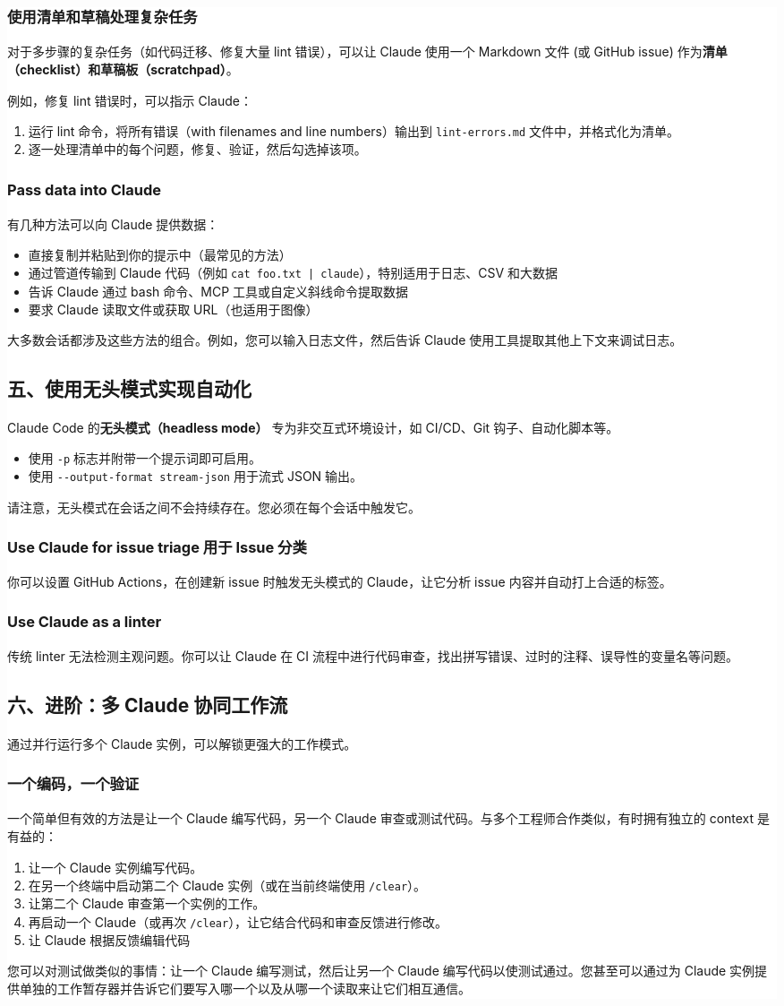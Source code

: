 ### 使用清单和草稿处理复杂任务

对于多步骤的复杂任务（如代码迁移、修复大量 lint 错误），可以让 Claude 使用一个 Markdown 文件 (或 GitHub issue) 作为**清单（checklist）和草稿板（scratchpad）**。

例如，修复 lint 错误时，可以指示 Claude：

1. 运行 lint 命令，将所有错误（with filenames and line numbers）输出到 `lint-errors.md` 文件中，并格式化为清单。
2. 逐一处理清单中的每个问题，修复、验证，然后勾选掉该项。

### Pass data into Claude

有几种方法可以向 Claude 提供数据：

- 直接复制并粘贴到你的提示中（最常见的方法）
- 通过管道传输到 Claude 代码（例如 `cat foo.txt | claude`），特别适用于日志、CSV 和大数据
- 告诉 Claude 通过 bash 命令、MCP 工具或自定义斜线命令提取数据
- 要求 Claude 读取文件或获取 URL（也适用于图像）

大多数会话都涉及这些方法的组合。例如，您可以输入日志文件，然后告诉 Claude 使用工具提取其他上下文来调试日志。

## 五、使用无头模式实现自动化

Claude Code 的**无头模式（headless mode）** 专为非交互式环境设计，如 CI/CD、Git 钩子、自动化脚本等。

- 使用 `-p` 标志并附带一个提示词即可启用。
- 使用 `--output-format stream-json` 用于流式 JSON 输出。

请注意，无头模式在会话之间不会持续存在。您必须在每个会话中触发它。

### Use Claude for issue triage 用于 Issue 分类

你可以设置 GitHub Actions，在创建新 issue 时触发无头模式的 Claude，让它分析 issue 内容并自动打上合适的标签。

### Use Claude as a linter

传统 linter 无法检测主观问题。你可以让 Claude 在 CI 流程中进行代码审查，找出拼写错误、过时的注释、误导性的变量名等问题。

## 六、进阶：多 Claude 协同工作流

通过并行运行多个 Claude 实例，可以解锁更强大的工作模式。

### 一个编码，一个验证

一个简单但有效的方法是让一个 Claude 编写代码，另一个 Claude 审查或测试代码。与多个工程师合作类似，有时拥有独立的 context 是有益的：

1. 让一个 Claude 实例编写代码。
2. 在另一个终端中启动第二个 Claude 实例（或在当前终端使用 `/clear`）。
3. 让第二个 Claude 审查第一个实例的工作。
4. 再启动一个 Claude（或再次 `/clear`），让它结合代码和审查反馈进行修改。
5. 让 Claude 根据反馈编辑代码

您可以对测试做类似的事情：让一个 Claude 编写测试，然后让另一个 Claude 编写代码以使测试通过。您甚至可以通过为 Claude 实例提供单独的工作暂存器并告诉它们要写入哪一个以及从哪一个读取来让它们相互通信。
